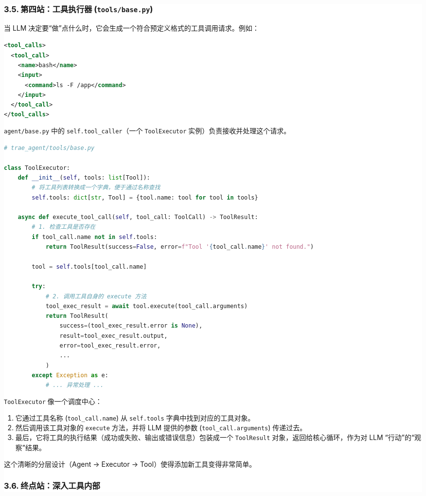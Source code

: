 ### 3.5. 第四站：工具执行器 (`tools/base.py`)

当 LLM 决定要“做”点什么时，它会生成一个符合预定义格式的工具调用请求。例如：

```xml
<tool_calls>
  <tool_call>
    <name>bash</name>
    <input>
      <command>ls -F /app</command>
    </input>
  </tool_call>
</tool_calls>
```

`agent/base.py` 中的 `self.tool_caller`（一个 `ToolExecutor` 实例）负责接收并处理这个请求。

```python
# trae_agent/tools/base.py

class ToolExecutor:
    def __init__(self, tools: list[Tool]):
        # 将工具列表转换成一个字典，便于通过名称查找
        self.tools: dict[str, Tool] = {tool.name: tool for tool in tools}

    async def execute_tool_call(self, tool_call: ToolCall) -> ToolResult:
        # 1. 检查工具是否存在
        if tool_call.name not in self.tools:
            return ToolResult(success=False, error=f"Tool '{tool_call.name}' not found.")

        tool = self.tools[tool_call.name]

        try:
            # 2. 调用工具自身的 execute 方法
            tool_exec_result = await tool.execute(tool_call.arguments)
            return ToolResult(
                success=(tool_exec_result.error is None),
                result=tool_exec_result.output,
                error=tool_exec_result.error,
                ...
            )
        except Exception as e:
            # ... 异常处理 ...
```

`ToolExecutor` 像一个调度中心：
1.  它通过工具名称 (`tool_call.name`) 从 `self.tools` 字典中找到对应的工具对象。
2.  然后调用该工具对象的 `execute` 方法，并将 LLM 提供的参数 (`tool_call.arguments`) 传递过去。
3.  最后，它将工具的执行结果（成功或失败、输出或错误信息）包装成一个 `ToolResult` 对象，返回给核心循环，作为对 LLM “行动”的“观察”结果。

这个清晰的分层设计（Agent -> Executor -> Tool）使得添加新工具变得非常简单。

### 3.6. 终点站：深入工具内部
